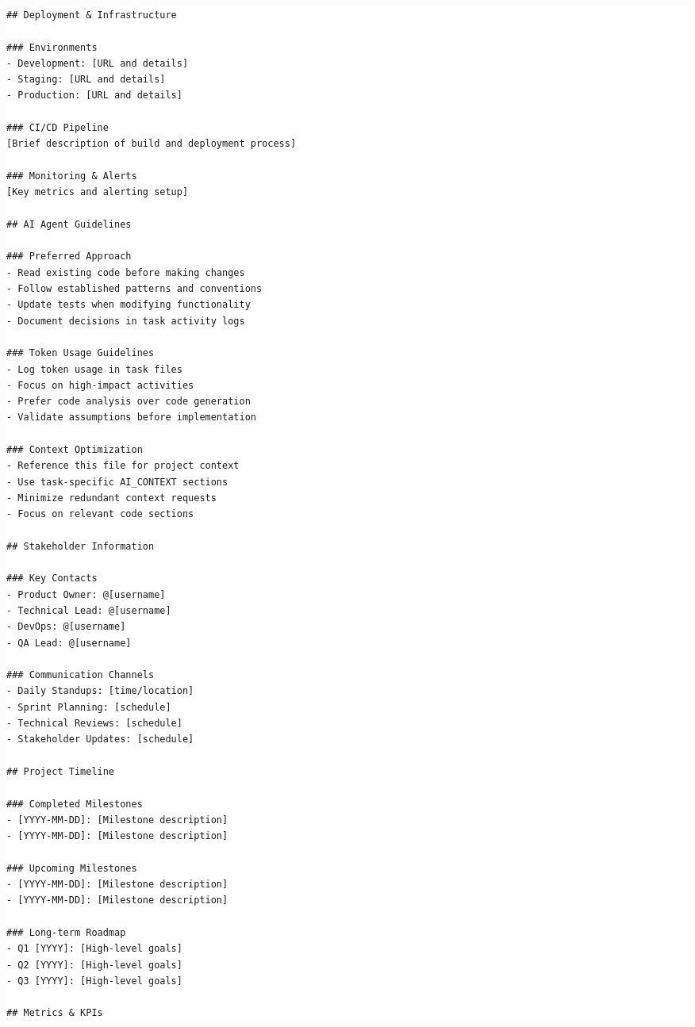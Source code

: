 ```
## Deployment & Infrastructure

### Environments
- Development: [URL and details]
- Staging: [URL and details]
- Production: [URL and details]

### CI/CD Pipeline
[Brief description of build and deployment process]

### Monitoring & Alerts
[Key metrics and alerting setup]

## AI Agent Guidelines

### Preferred Approach
- Read existing code before making changes
- Follow established patterns and conventions
- Update tests when modifying functionality
- Document decisions in task activity logs

### Token Usage Guidelines
- Log token usage in task files
- Focus on high-impact activities
- Prefer code analysis over code generation
- Validate assumptions before implementation

### Context Optimization
- Reference this file for project context
- Use task-specific AI_CONTEXT sections
- Minimize redundant context requests
- Focus on relevant code sections

## Stakeholder Information

### Key Contacts
- Product Owner: @[username]
- Technical Lead: @[username] 
- DevOps: @[username]
- QA Lead: @[username]

### Communication Channels
- Daily Standups: [time/location]
- Sprint Planning: [schedule]
- Technical Reviews: [schedule]
- Stakeholder Updates: [schedule]

## Project Timeline

### Completed Milestones
- [YYYY-MM-DD]: [Milestone description]
- [YYYY-MM-DD]: [Milestone description]

### Upcoming Milestones
- [YYYY-MM-DD]: [Milestone description]
- [YYYY-MM-DD]: [Milestone description]

### Long-term Roadmap
- Q1 [YYYY]: [High-level goals]
- Q2 [YYYY]: [High-level goals]
- Q3 [YYYY]: [High-level goals]

## Metrics & KPIs
```